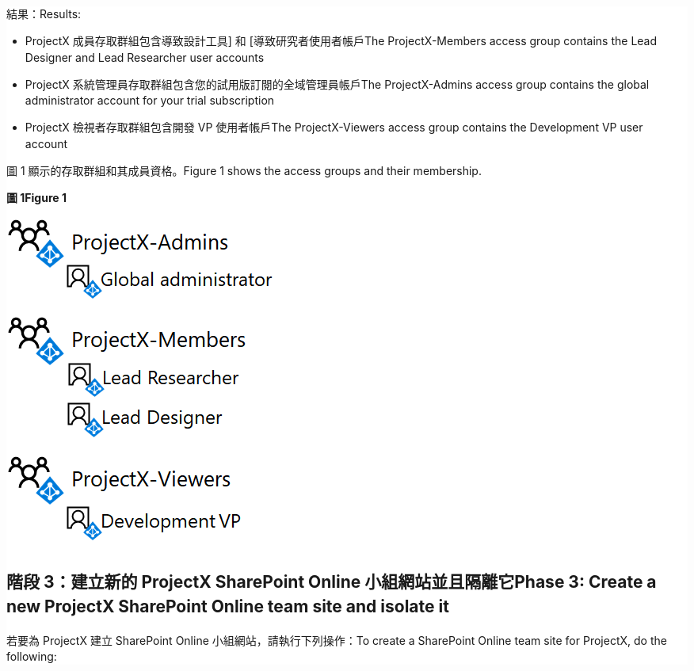 <span data-ttu-id="3d5c0-140">結果：</span><span class="sxs-lookup"><span data-stu-id="3d5c0-140">Results:</span></span>
  
- <span data-ttu-id="3d5c0-141">ProjectX 成員存取群組包含導致設計工具] 和 [導致研究者使用者帳戶</span><span class="sxs-lookup"><span data-stu-id="3d5c0-141">The ProjectX-Members access group contains the Lead Designer and Lead Researcher user accounts</span></span>
    
- <span data-ttu-id="3d5c0-142">ProjectX 系統管理員存取群組包含您的試用版訂閱的全域管理員帳戶</span><span class="sxs-lookup"><span data-stu-id="3d5c0-142">The ProjectX-Admins access group contains the global administrator account for your trial subscription</span></span>
    
- <span data-ttu-id="3d5c0-143">ProjectX 檢視者存取群組包含開發 VP 使用者帳戶</span><span class="sxs-lookup"><span data-stu-id="3d5c0-143">The ProjectX-Viewers access group contains the Development VP user account</span></span>
    
<span data-ttu-id="3d5c0-144">圖 1 顯示的存取群組和其成員資格。</span><span class="sxs-lookup"><span data-stu-id="3d5c0-144">Figure 1 shows the access groups and their membership.</span></span>
  
<span data-ttu-id="3d5c0-145">**圖 1**</span><span class="sxs-lookup"><span data-stu-id="3d5c0-145">**Figure 1**</span></span>

![獨立的 SharePoint Online 群組網站的 Office 365 群組及其成員資格](images/5b7373b9-2a80-4880-afe5-63ffb17237e6.png)
  
## <a name="phase-3-create-a-new-projectx-sharepoint-online-team-site-and-isolate-it"></a><span data-ttu-id="3d5c0-147">階段 3：建立新的 ProjectX SharePoint Online 小組網站並且隔離它</span><span class="sxs-lookup"><span data-stu-id="3d5c0-147">Phase 3: Create a new ProjectX SharePoint Online team site and isolate it</span></span>

<span data-ttu-id="3d5c0-148">若要為 ProjectX 建立 SharePoint Online 小組網站，請執行下列操作：</span><span class="sxs-lookup"><span data-stu-id="3d5c0-148">To create a SharePoint Online team site for ProjectX, do the following:</span></span>
  